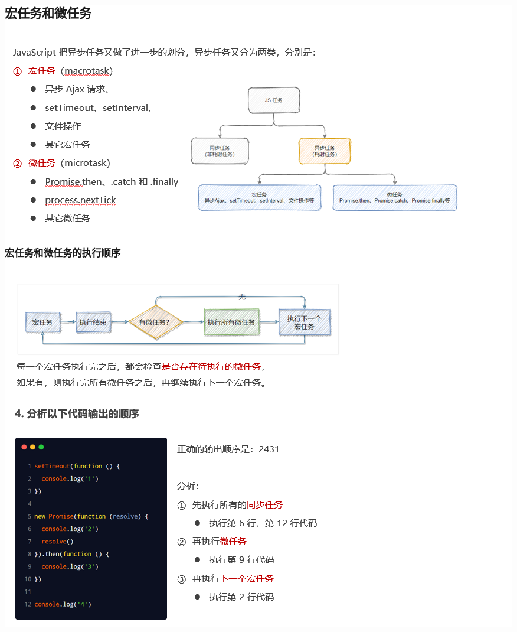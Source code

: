 ## 宏任务和微任务

![alt](./img/js151.png)

### 宏任务和微任务的执行顺序

![alt](./img/js152.png)
![alt](./img/js153.png)